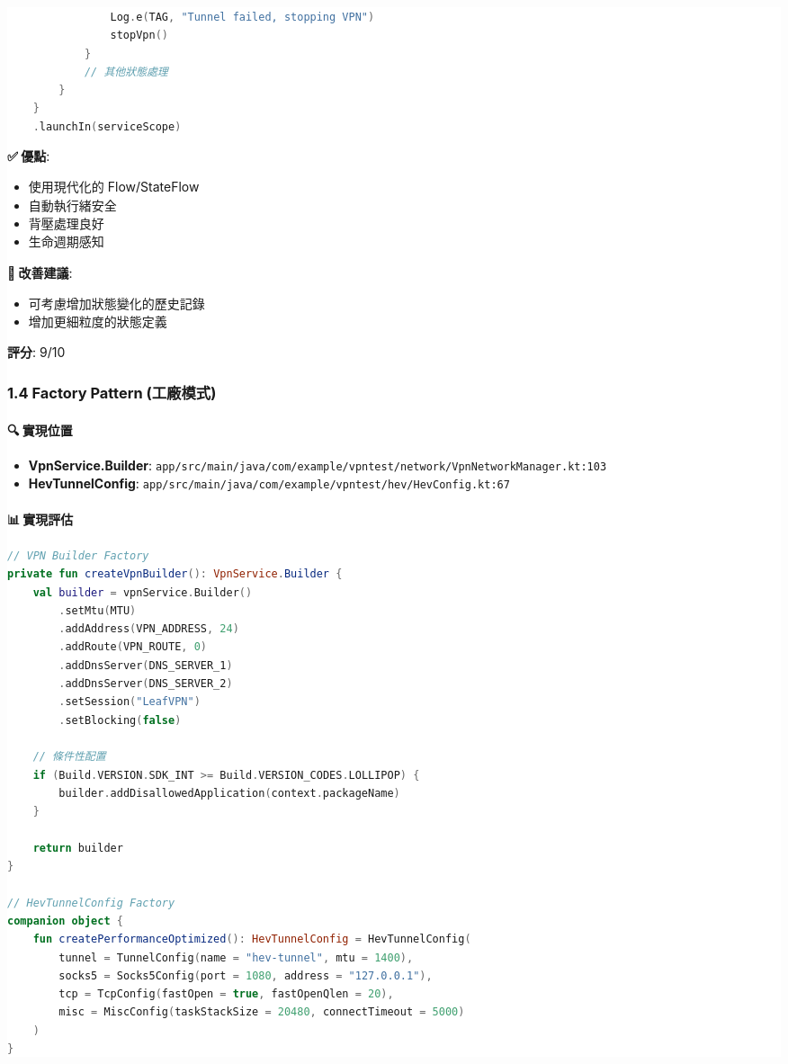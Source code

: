 ```kotlin
                Log.e(TAG, "Tunnel failed, stopping VPN")
                stopVpn()
            }
            // 其他狀態處理
        }
    }
    .launchIn(serviceScope)
```

**✅ 優點**:
- 使用現代化的 Flow/StateFlow
- 自動執行緒安全
- 背壓處理良好
- 生命週期感知

**🔧 改善建議**:
- 可考慮增加狀態變化的歷史記錄
- 增加更細粒度的狀態定義

**評分**: 9/10

### 1.4 Factory Pattern (工廠模式)

#### 🔍 實現位置
- **VpnService.Builder**: `app/src/main/java/com/example/vpntest/network/VpnNetworkManager.kt:103`
- **HevTunnelConfig**: `app/src/main/java/com/example/vpntest/hev/HevConfig.kt:67`

#### 📊 實現評估
```kotlin
// VPN Builder Factory
private fun createVpnBuilder(): VpnService.Builder {
    val builder = vpnService.Builder()
        .setMtu(MTU)
        .addAddress(VPN_ADDRESS, 24)
        .addRoute(VPN_ROUTE, 0)
        .addDnsServer(DNS_SERVER_1)
        .addDnsServer(DNS_SERVER_2)
        .setSession("LeafVPN")
        .setBlocking(false)
    
    // 條件性配置
    if (Build.VERSION.SDK_INT >= Build.VERSION_CODES.LOLLIPOP) {
        builder.addDisallowedApplication(context.packageName)
    }
    
    return builder
}

// HevTunnelConfig Factory
companion object {
    fun createPerformanceOptimized(): HevTunnelConfig = HevTunnelConfig(
        tunnel = TunnelConfig(name = "hev-tunnel", mtu = 1400),
        socks5 = Socks5Config(port = 1080, address = "127.0.0.1"),
        tcp = TcpConfig(fastOpen = true, fastOpenQlen = 20),
        misc = MiscConfig(taskStackSize = 20480, connectTimeout = 5000)
    )
}
```
